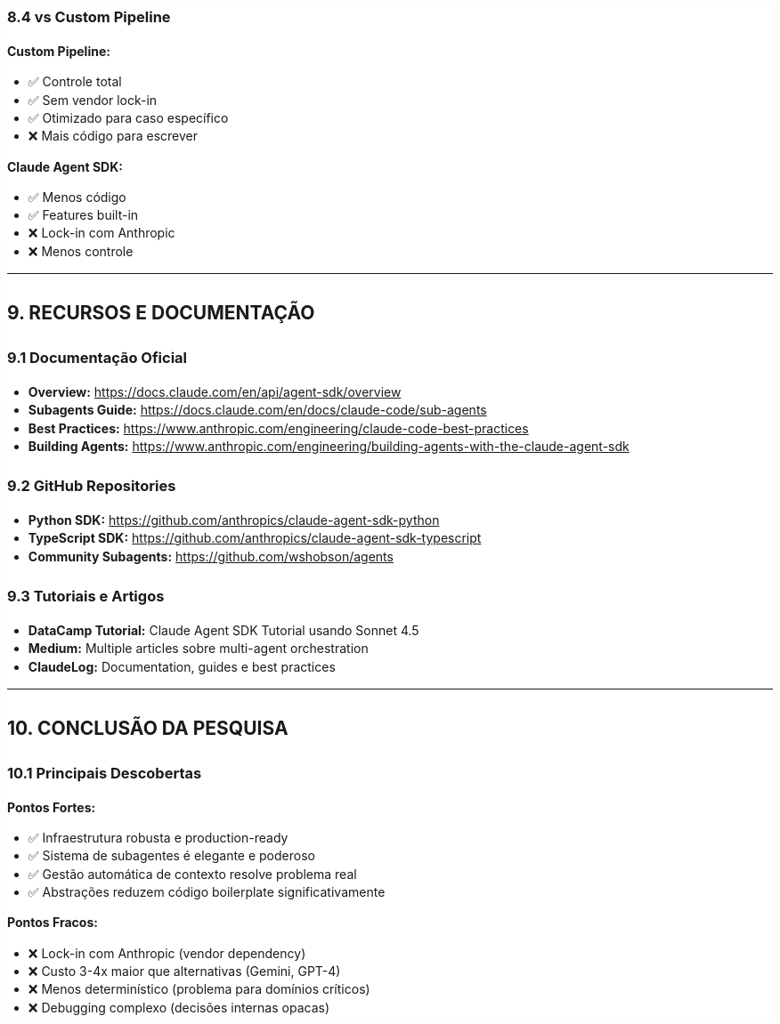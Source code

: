 ### 8.4 vs Custom Pipeline

**Custom Pipeline:**
- ✅ Controle total
- ✅ Sem vendor lock-in
- ✅ Otimizado para caso específico
- ❌ Mais código para escrever

**Claude Agent SDK:**
- ✅ Menos código
- ✅ Features built-in
- ❌ Lock-in com Anthropic
- ❌ Menos controle

---

## 9. RECURSOS E DOCUMENTAÇÃO

### 9.1 Documentação Oficial

- **Overview:** https://docs.claude.com/en/api/agent-sdk/overview
- **Subagents Guide:** https://docs.claude.com/en/docs/claude-code/sub-agents
- **Best Practices:** https://www.anthropic.com/engineering/claude-code-best-practices
- **Building Agents:** https://www.anthropic.com/engineering/building-agents-with-the-claude-agent-sdk

### 9.2 GitHub Repositories

- **Python SDK:** https://github.com/anthropics/claude-agent-sdk-python
- **TypeScript SDK:** https://github.com/anthropics/claude-agent-sdk-typescript
- **Community Subagents:** https://github.com/wshobson/agents

### 9.3 Tutoriais e Artigos

- **DataCamp Tutorial:** Claude Agent SDK Tutorial usando Sonnet 4.5
- **Medium:** Multiple articles sobre multi-agent orchestration
- **ClaudeLog:** Documentation, guides e best practices

---

## 10. CONCLUSÃO DA PESQUISA

### 10.1 Principais Descobertas

**Pontos Fortes:**
- ✅ Infraestrutura robusta e production-ready
- ✅ Sistema de subagentes é elegante e poderoso
- ✅ Gestão automática de contexto resolve problema real
- ✅ Abstrações reduzem código boilerplate significativamente

**Pontos Fracos:**
- ❌ Lock-in com Anthropic (vendor dependency)
- ❌ Custo 3-4x maior que alternativas (Gemini, GPT-4)
- ❌ Menos determinístico (problema para domínios críticos)
- ❌ Debugging complexo (decisões internas opacas)
